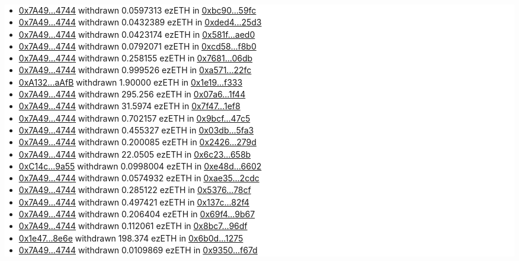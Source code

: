 - [0x7A49...4744](https://etherscan.io/address/0x7A493Be5c2ce014cD049Bf178a1ac0Db1B434744) withdrawn 0.0597313 ezETH in [0xbc90...59fc](https://etherscan.io/tx/0x7A493Be5c2ce014cD049Bf178a1ac0Db1B434744)
- [0x7A49...4744](https://etherscan.io/address/0x7A493Be5c2ce014cD049Bf178a1ac0Db1B434744) withdrawn 0.0432389 ezETH in [0xded4...25d3](https://etherscan.io/tx/0x7A493Be5c2ce014cD049Bf178a1ac0Db1B434744)
- [0x7A49...4744](https://etherscan.io/address/0x7A493Be5c2ce014cD049Bf178a1ac0Db1B434744) withdrawn 0.0423174 ezETH in [0x581f...aed0](https://etherscan.io/tx/0x7A493Be5c2ce014cD049Bf178a1ac0Db1B434744)
- [0x7A49...4744](https://etherscan.io/address/0x7A493Be5c2ce014cD049Bf178a1ac0Db1B434744) withdrawn 0.0792071 ezETH in [0xcd58...f8b0](https://etherscan.io/tx/0x7A493Be5c2ce014cD049Bf178a1ac0Db1B434744)
- [0x7A49...4744](https://etherscan.io/address/0x7A493Be5c2ce014cD049Bf178a1ac0Db1B434744) withdrawn 0.258155 ezETH in [0x7681...06db](https://etherscan.io/tx/0x7A493Be5c2ce014cD049Bf178a1ac0Db1B434744)
- [0x7A49...4744](https://etherscan.io/address/0x7A493Be5c2ce014cD049Bf178a1ac0Db1B434744) withdrawn 0.999526 ezETH in [0xa571...22fc](https://etherscan.io/tx/0x7A493Be5c2ce014cD049Bf178a1ac0Db1B434744)
- [0xA132...aAfB](https://etherscan.io/address/0xA1324AB052156D5e17774a00F8c3336Fb5F8aAfB) withdrawn 1.90000 ezETH in [0x1e19...f333](https://etherscan.io/tx/0xA1324AB052156D5e17774a00F8c3336Fb5F8aAfB)
- [0x7A49...4744](https://etherscan.io/address/0x7A493Be5c2ce014cD049Bf178a1ac0Db1B434744) withdrawn 295.256 ezETH in [0x07a6...1f44](https://etherscan.io/tx/0x7A493Be5c2ce014cD049Bf178a1ac0Db1B434744)
- [0x7A49...4744](https://etherscan.io/address/0x7A493Be5c2ce014cD049Bf178a1ac0Db1B434744) withdrawn 31.5974 ezETH in [0x7f47...1ef8](https://etherscan.io/tx/0x7A493Be5c2ce014cD049Bf178a1ac0Db1B434744)
- [0x7A49...4744](https://etherscan.io/address/0x7A493Be5c2ce014cD049Bf178a1ac0Db1B434744) withdrawn 0.702157 ezETH in [0x9bcf...47c5](https://etherscan.io/tx/0x7A493Be5c2ce014cD049Bf178a1ac0Db1B434744)
- [0x7A49...4744](https://etherscan.io/address/0x7A493Be5c2ce014cD049Bf178a1ac0Db1B434744) withdrawn 0.455327 ezETH in [0x03db...5fa3](https://etherscan.io/tx/0x7A493Be5c2ce014cD049Bf178a1ac0Db1B434744)
- [0x7A49...4744](https://etherscan.io/address/0x7A493Be5c2ce014cD049Bf178a1ac0Db1B434744) withdrawn 0.200085 ezETH in [0x2426...279d](https://etherscan.io/tx/0x7A493Be5c2ce014cD049Bf178a1ac0Db1B434744)
- [0x7A49...4744](https://etherscan.io/address/0x7A493Be5c2ce014cD049Bf178a1ac0Db1B434744) withdrawn 22.0505 ezETH in [0x6c23...658b](https://etherscan.io/tx/0x7A493Be5c2ce014cD049Bf178a1ac0Db1B434744)
- [0xC14c...9a55](https://etherscan.io/address/0xC14cd16d8C96E17bA0558eb7D039a09Fba9B9a55) withdrawn 0.0998004 ezETH in [0xe48d...6602](https://etherscan.io/tx/0xC14cd16d8C96E17bA0558eb7D039a09Fba9B9a55)
- [0x7A49...4744](https://etherscan.io/address/0x7A493Be5c2ce014cD049Bf178a1ac0Db1B434744) withdrawn 0.0574932 ezETH in [0xae35...2cdc](https://etherscan.io/tx/0x7A493Be5c2ce014cD049Bf178a1ac0Db1B434744)
- [0x7A49...4744](https://etherscan.io/address/0x7A493Be5c2ce014cD049Bf178a1ac0Db1B434744) withdrawn 0.285122 ezETH in [0x5376...78cf](https://etherscan.io/tx/0x7A493Be5c2ce014cD049Bf178a1ac0Db1B434744)
- [0x7A49...4744](https://etherscan.io/address/0x7A493Be5c2ce014cD049Bf178a1ac0Db1B434744) withdrawn 0.497421 ezETH in [0x137c...82f4](https://etherscan.io/tx/0x7A493Be5c2ce014cD049Bf178a1ac0Db1B434744)
- [0x7A49...4744](https://etherscan.io/address/0x7A493Be5c2ce014cD049Bf178a1ac0Db1B434744) withdrawn 0.206404 ezETH in [0x69f4...9b67](https://etherscan.io/tx/0x7A493Be5c2ce014cD049Bf178a1ac0Db1B434744)
- [0x7A49...4744](https://etherscan.io/address/0x7A493Be5c2ce014cD049Bf178a1ac0Db1B434744) withdrawn 0.112061 ezETH in [0x8bc7...96df](https://etherscan.io/tx/0x7A493Be5c2ce014cD049Bf178a1ac0Db1B434744)
- [0x1e47...8e6e](https://etherscan.io/address/0x1e470e60EdA11F8698472c06841B9bBa49888e6e) withdrawn 198.374 ezETH in [0x6b0d...1275](https://etherscan.io/tx/0x1e470e60EdA11F8698472c06841B9bBa49888e6e)
- [0x7A49...4744](https://etherscan.io/address/0x7A493Be5c2ce014cD049Bf178a1ac0Db1B434744) withdrawn 0.0109869 ezETH in [0x9350...f67d](https://etherscan.io/tx/0x7A493Be5c2ce014cD049Bf178a1ac0Db1B434744)